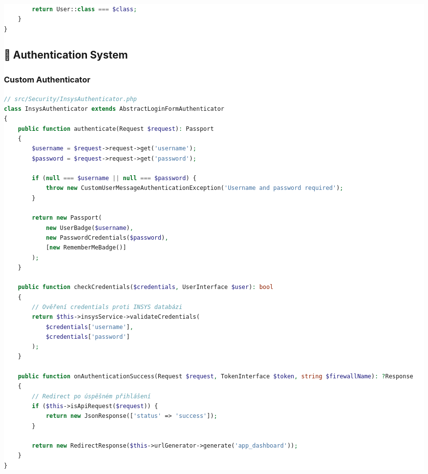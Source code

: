 ```php
        return User::class === $class;
    }
}
```

## 🔑 Authentication System

### Custom Authenticator
```php
// src/Security/InsysAuthenticator.php
class InsysAuthenticator extends AbstractLoginFormAuthenticator
{
    public function authenticate(Request $request): Passport
    {
        $username = $request->request->get('username');
        $password = $request->request->get('password');
        
        if (null === $username || null === $password) {
            throw new CustomUserMessageAuthenticationException('Username and password required');
        }
        
        return new Passport(
            new UserBadge($username),
            new PasswordCredentials($password),
            [new RememberMeBadge()]
        );
    }
    
    public function checkCredentials($credentials, UserInterface $user): bool
    {
        // Ověření credentials proti INSYS databázi
        return $this->insysService->validateCredentials(
            $credentials['username'],
            $credentials['password']
        );
    }
    
    public function onAuthenticationSuccess(Request $request, TokenInterface $token, string $firewallName): ?Response
    {
        // Redirect po úspěšném přihlášení
        if ($this->isApiRequest($request)) {
            return new JsonResponse(['status' => 'success']);
        }
        
        return new RedirectResponse($this->urlGenerator->generate('app_dashboard'));
    }
}
```
